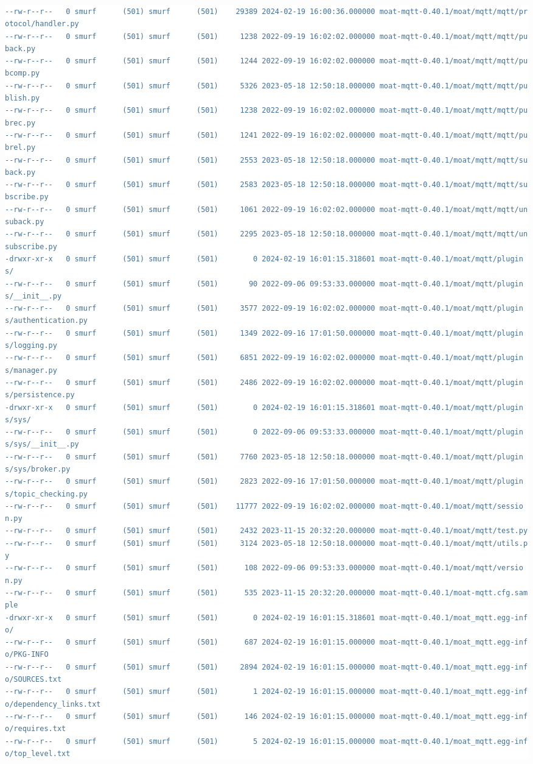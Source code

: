 ```diff
--rw-r--r--   0 smurf      (501) smurf      (501)    29389 2024-02-19 16:00:36.000000 moat-mqtt-0.40.1/moat/mqtt/mqtt/protocol/handler.py
--rw-r--r--   0 smurf      (501) smurf      (501)     1238 2022-09-19 16:02:02.000000 moat-mqtt-0.40.1/moat/mqtt/mqtt/puback.py
--rw-r--r--   0 smurf      (501) smurf      (501)     1244 2022-09-19 16:02:02.000000 moat-mqtt-0.40.1/moat/mqtt/mqtt/pubcomp.py
--rw-r--r--   0 smurf      (501) smurf      (501)     5326 2023-05-18 12:50:18.000000 moat-mqtt-0.40.1/moat/mqtt/mqtt/publish.py
--rw-r--r--   0 smurf      (501) smurf      (501)     1238 2022-09-19 16:02:02.000000 moat-mqtt-0.40.1/moat/mqtt/mqtt/pubrec.py
--rw-r--r--   0 smurf      (501) smurf      (501)     1241 2022-09-19 16:02:02.000000 moat-mqtt-0.40.1/moat/mqtt/mqtt/pubrel.py
--rw-r--r--   0 smurf      (501) smurf      (501)     2553 2023-05-18 12:50:18.000000 moat-mqtt-0.40.1/moat/mqtt/mqtt/suback.py
--rw-r--r--   0 smurf      (501) smurf      (501)     2583 2023-05-18 12:50:18.000000 moat-mqtt-0.40.1/moat/mqtt/mqtt/subscribe.py
--rw-r--r--   0 smurf      (501) smurf      (501)     1061 2022-09-19 16:02:02.000000 moat-mqtt-0.40.1/moat/mqtt/mqtt/unsuback.py
--rw-r--r--   0 smurf      (501) smurf      (501)     2295 2023-05-18 12:50:18.000000 moat-mqtt-0.40.1/moat/mqtt/mqtt/unsubscribe.py
-drwxr-xr-x   0 smurf      (501) smurf      (501)        0 2024-02-19 16:01:15.318601 moat-mqtt-0.40.1/moat/mqtt/plugins/
--rw-r--r--   0 smurf      (501) smurf      (501)       90 2022-09-06 09:53:33.000000 moat-mqtt-0.40.1/moat/mqtt/plugins/__init__.py
--rw-r--r--   0 smurf      (501) smurf      (501)     3577 2022-09-19 16:02:02.000000 moat-mqtt-0.40.1/moat/mqtt/plugins/authentication.py
--rw-r--r--   0 smurf      (501) smurf      (501)     1349 2022-09-16 17:01:50.000000 moat-mqtt-0.40.1/moat/mqtt/plugins/logging.py
--rw-r--r--   0 smurf      (501) smurf      (501)     6851 2022-09-19 16:02:02.000000 moat-mqtt-0.40.1/moat/mqtt/plugins/manager.py
--rw-r--r--   0 smurf      (501) smurf      (501)     2486 2022-09-19 16:02:02.000000 moat-mqtt-0.40.1/moat/mqtt/plugins/persistence.py
-drwxr-xr-x   0 smurf      (501) smurf      (501)        0 2024-02-19 16:01:15.318601 moat-mqtt-0.40.1/moat/mqtt/plugins/sys/
--rw-r--r--   0 smurf      (501) smurf      (501)        0 2022-09-06 09:53:33.000000 moat-mqtt-0.40.1/moat/mqtt/plugins/sys/__init__.py
--rw-r--r--   0 smurf      (501) smurf      (501)     7760 2023-05-18 12:50:18.000000 moat-mqtt-0.40.1/moat/mqtt/plugins/sys/broker.py
--rw-r--r--   0 smurf      (501) smurf      (501)     2823 2022-09-16 17:01:50.000000 moat-mqtt-0.40.1/moat/mqtt/plugins/topic_checking.py
--rw-r--r--   0 smurf      (501) smurf      (501)    11777 2022-09-19 16:02:02.000000 moat-mqtt-0.40.1/moat/mqtt/session.py
--rw-r--r--   0 smurf      (501) smurf      (501)     2432 2023-11-15 20:32:20.000000 moat-mqtt-0.40.1/moat/mqtt/test.py
--rw-r--r--   0 smurf      (501) smurf      (501)     3124 2023-05-18 12:50:18.000000 moat-mqtt-0.40.1/moat/mqtt/utils.py
--rw-r--r--   0 smurf      (501) smurf      (501)      108 2022-09-06 09:53:33.000000 moat-mqtt-0.40.1/moat/mqtt/version.py
--rw-r--r--   0 smurf      (501) smurf      (501)      535 2023-11-15 20:32:20.000000 moat-mqtt-0.40.1/moat-mqtt.cfg.sample
-drwxr-xr-x   0 smurf      (501) smurf      (501)        0 2024-02-19 16:01:15.318601 moat-mqtt-0.40.1/moat_mqtt.egg-info/
--rw-r--r--   0 smurf      (501) smurf      (501)      687 2024-02-19 16:01:15.000000 moat-mqtt-0.40.1/moat_mqtt.egg-info/PKG-INFO
--rw-r--r--   0 smurf      (501) smurf      (501)     2894 2024-02-19 16:01:15.000000 moat-mqtt-0.40.1/moat_mqtt.egg-info/SOURCES.txt
--rw-r--r--   0 smurf      (501) smurf      (501)        1 2024-02-19 16:01:15.000000 moat-mqtt-0.40.1/moat_mqtt.egg-info/dependency_links.txt
--rw-r--r--   0 smurf      (501) smurf      (501)      146 2024-02-19 16:01:15.000000 moat-mqtt-0.40.1/moat_mqtt.egg-info/requires.txt
--rw-r--r--   0 smurf      (501) smurf      (501)        5 2024-02-19 16:01:15.000000 moat-mqtt-0.40.1/moat_mqtt.egg-info/top_level.txt
```